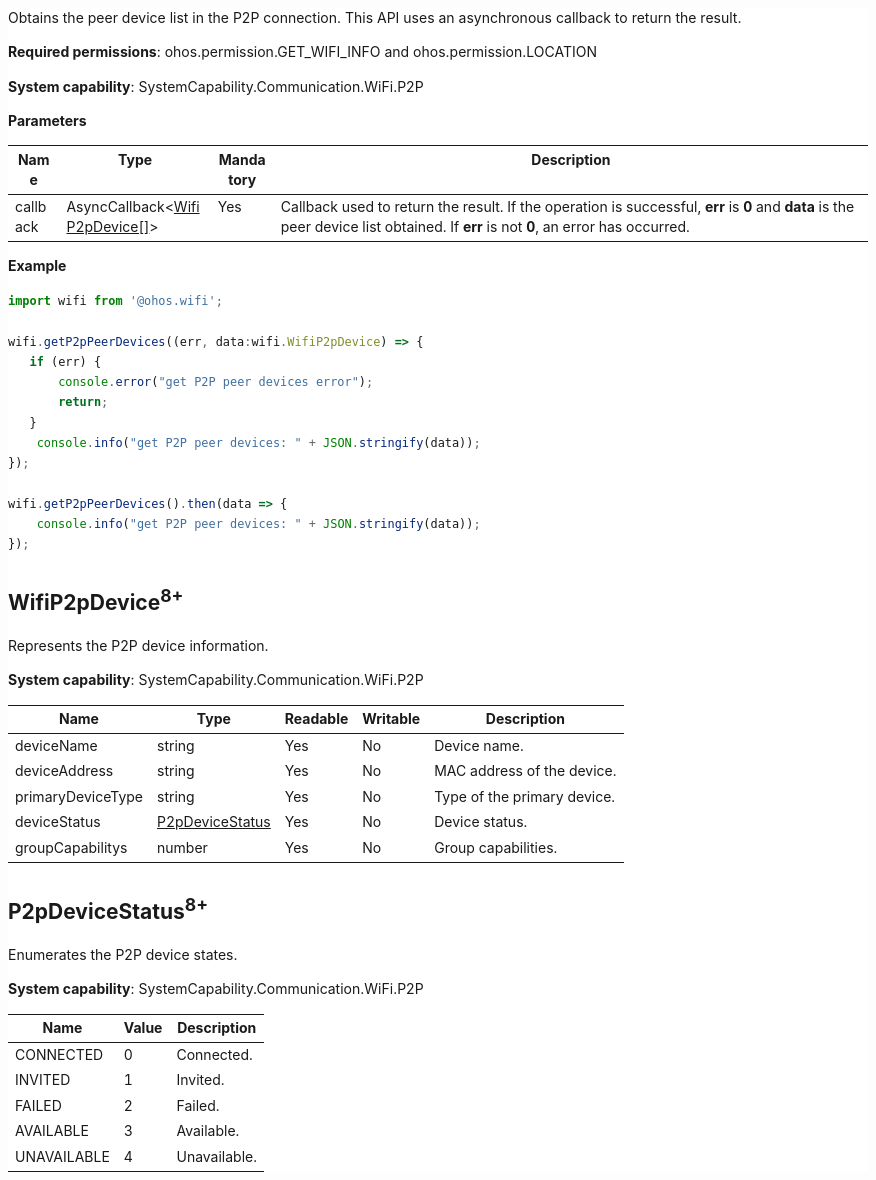 Obtains the peer device list in the P2P connection. This API uses an asynchronous callback to return the result.

**Required permissions**: ohos.permission.GET_WIFI_INFO and ohos.permission.LOCATION

**System capability**: SystemCapability.Communication.WiFi.P2P

**Parameters**

  | Name| Type| Mandatory| Description|
  | -------- | -------- | -------- | -------- |
  | callback | AsyncCallback&lt;[WifiP2pDevice[]](#wifip2pdevice8)&gt; | Yes| Callback used to return the result. If the operation is successful, **err** is **0** and **data** is the peer device list obtained. If **err** is not **0**, an error has occurred.|

**Example**
```ts
import wifi from '@ohos.wifi';

wifi.getP2pPeerDevices((err, data:wifi.WifiP2pDevice) => {
   if (err) {
       console.error("get P2P peer devices error");
       return;
   }
	console.info("get P2P peer devices: " + JSON.stringify(data));
});

wifi.getP2pPeerDevices().then(data => {
	console.info("get P2P peer devices: " + JSON.stringify(data));
});
```

## WifiP2pDevice<sup>8+</sup>

Represents the P2P device information.

**System capability**: SystemCapability.Communication.WiFi.P2P

| Name| Type| Readable| Writable| Description|
| -------- | -------- | -------- | -------- | -------- |
| deviceName | string | Yes| No| Device name.|
| deviceAddress | string | Yes| No| MAC address of the device.|
| primaryDeviceType | string | Yes| No| Type of the primary device.|
| deviceStatus | [P2pDeviceStatus](#p2pdevicestatus8) | Yes| No| Device status.|
| groupCapabilitys | number | Yes| No| Group capabilities.|


## P2pDeviceStatus<sup>8+</sup>

Enumerates the P2P device states.

**System capability**: SystemCapability.Communication.WiFi.P2P

| Name| Value| Description|
| -------- | -------- | -------- |
| CONNECTED | 0 | Connected.|
| INVITED | 1 | Invited.|
| FAILED | 2 | Failed.|
| AVAILABLE | 3 | Available.|
| UNAVAILABLE | 4 | Unavailable.|
